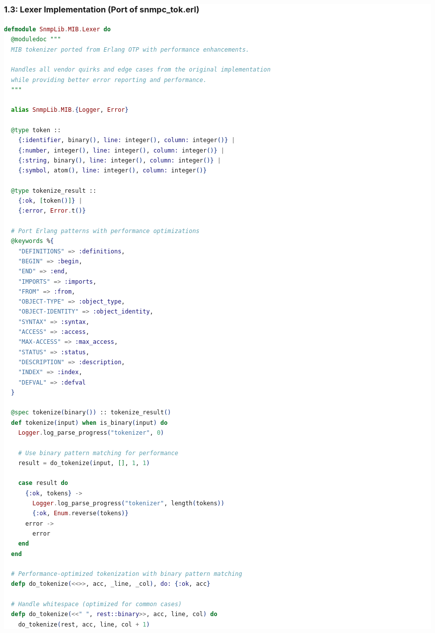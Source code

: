 ### 1.3: Lexer Implementation (Port of snmpc_tok.erl)

```elixir
defmodule SnmpLib.MIB.Lexer do
  @moduledoc """
  MIB tokenizer ported from Erlang OTP with performance enhancements.
  
  Handles all vendor quirks and edge cases from the original implementation
  while providing better error reporting and performance.
  """
  
  alias SnmpLib.MIB.{Logger, Error}
  
  @type token :: 
    {:identifier, binary(), line: integer(), column: integer()} |
    {:number, integer(), line: integer(), column: integer()} |
    {:string, binary(), line: integer(), column: integer()} |
    {:symbol, atom(), line: integer(), column: integer()}
  
  @type tokenize_result :: 
    {:ok, [token()]} | 
    {:error, Error.t()}
  
  # Port Erlang patterns with performance optimizations
  @keywords %{
    "DEFINITIONS" => :definitions,
    "BEGIN" => :begin,
    "END" => :end,
    "IMPORTS" => :imports,
    "FROM" => :from,
    "OBJECT-TYPE" => :object_type,
    "OBJECT-IDENTITY" => :object_identity,
    "SYNTAX" => :syntax,
    "ACCESS" => :access,
    "MAX-ACCESS" => :max_access,
    "STATUS" => :status,
    "DESCRIPTION" => :description,
    "INDEX" => :index,
    "DEFVAL" => :defval
  }
  
  @spec tokenize(binary()) :: tokenize_result()
  def tokenize(input) when is_binary(input) do
    Logger.log_parse_progress("tokenizer", 0)
    
    # Use binary pattern matching for performance
    result = do_tokenize(input, [], 1, 1)
    
    case result do
      {:ok, tokens} ->
        Logger.log_parse_progress("tokenizer", length(tokens))
        {:ok, Enum.reverse(tokens)}
      error ->
        error
    end
  end
  
  # Performance-optimized tokenization with binary pattern matching
  defp do_tokenize(<<>>, acc, _line, _col), do: {:ok, acc}
  
  # Handle whitespace (optimized for common cases)
  defp do_tokenize(<<" ", rest::binary>>, acc, line, col) do
    do_tokenize(rest, acc, line, col + 1)
```